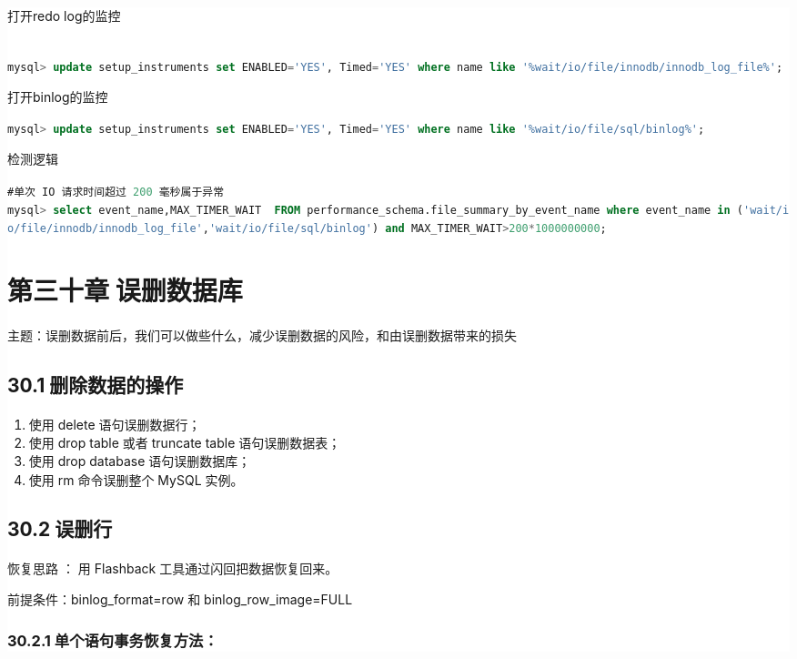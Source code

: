 

打开redo log的监控

```sql

mysql> update setup_instruments set ENABLED='YES', Timed='YES' where name like '%wait/io/file/innodb/innodb_log_file%';
```



打开binlog的监控

```sql
mysql> update setup_instruments set ENABLED='YES', Timed='YES' where name like '%wait/io/file/sql/binlog%';
```



检测逻辑

```sql
#单次 IO 请求时间超过 200 毫秒属于异常
mysql> select event_name,MAX_TIMER_WAIT  FROM performance_schema.file_summary_by_event_name where event_name in ('wait/io/file/innodb/innodb_log_file','wait/io/file/sql/binlog') and MAX_TIMER_WAIT>200*1000000000;
```





# 第三十章 误删数据库

主题：误删数据前后，我们可以做些什么，减少误删数据的风险，和由误删数据带来的损失





## 30.1 删除数据的操作

1. 使用 delete 语句误删数据行；
2. 使用 drop table 或者 truncate table 语句误删数据表；
3. 使用 drop database 语句误删数据库；
4. 使用 rm 命令误删整个 MySQL 实例。



## 30.2 误删行

恢复思路 ： 用 Flashback 工具通过闪回把数据恢复回来。



前提条件：binlog_format=row 和 binlog_row_image=FULL



### 30.2.1 单个语句事务恢复方法：
